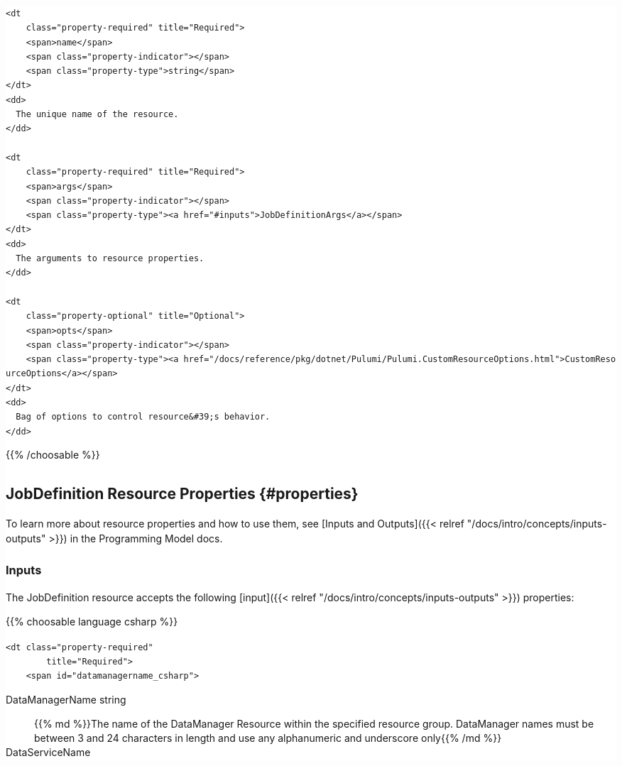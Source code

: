     <dt
        class="property-required" title="Required">
        <span>name</span>
        <span class="property-indicator"></span>
        <span class="property-type">string</span>
    </dt>
    <dd>
      The unique name of the resource.
    </dd>
  
    <dt
        class="property-required" title="Required">
        <span>args</span>
        <span class="property-indicator"></span>
        <span class="property-type"><a href="#inputs">JobDefinitionArgs</a></span>
    </dt>
    <dd>
      The arguments to resource properties.
    </dd>
  
    <dt
        class="property-optional" title="Optional">
        <span>opts</span>
        <span class="property-indicator"></span>
        <span class="property-type"><a href="/docs/reference/pkg/dotnet/Pulumi/Pulumi.CustomResourceOptions.html">CustomResourceOptions</a></span>
    </dt>
    <dd>
      Bag of options to control resource&#39;s behavior.
    </dd>
  

</dl>

{{% /choosable %}}

## JobDefinition Resource Properties {#properties}

To learn more about resource properties and how to use them, see [Inputs and Outputs]({{< relref "/docs/intro/concepts/inputs-outputs" >}}) in the Programming Model docs.

### Inputs

The JobDefinition resource accepts the following [input]({{< relref "/docs/intro/concepts/inputs-outputs" >}}) properties:



{{% choosable language csharp %}}
<dl class="resources-properties">

    <dt class="property-required"
            title="Required">
        <span id="datamanagername_csharp">
<a href="#datamanagername_csharp" style="color: inherit; text-decoration: inherit;">Data<wbr>Manager<wbr>Name</a>
</span>
        <span class="property-indicator"></span>
        <span class="property-type">string</span>
    </dt>
    <dd>{{% md %}}The name of the DataManager Resource within the specified resource group. DataManager names must be between 3 and 24 characters in length and use any alphanumeric and underscore only{{% /md %}}</dd>
    <dt class="property-required"
            title="Required">
        <span id="dataservicename_csharp">
<a href="#dataservicename_csharp" style="color: inherit; text-decoration: inherit;">Data<wbr>Service<wbr>Name</a>